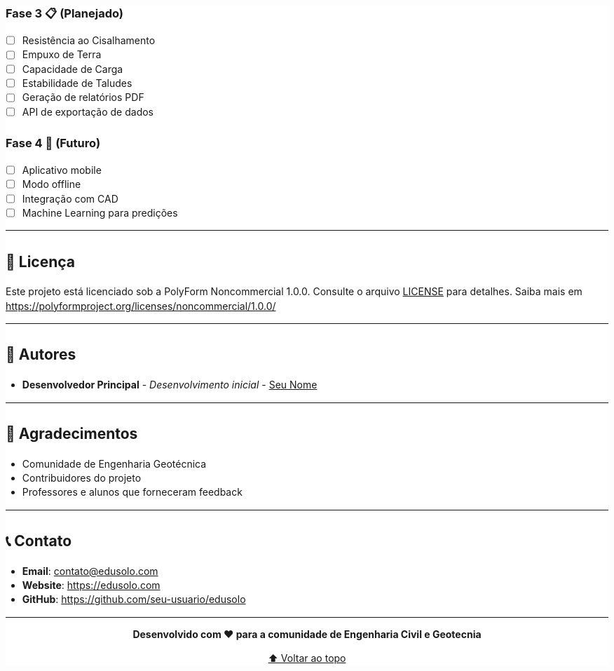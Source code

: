 ### Fase 3 📋 (Planejado)

- [ ] Resistência ao Cisalhamento
- [ ] Empuxo de Terra
- [ ] Capacidade de Carga
- [ ] Estabilidade de Taludes
- [ ] Geração de relatórios PDF
- [ ] API de exportação de dados

### Fase 4 🔮 (Futuro)

- [ ] Aplicativo mobile
- [ ] Modo offline
- [ ] Integração com CAD
- [ ] Machine Learning para predições

---

## 📄 Licença

Este projeto está licenciado sob a PolyForm Noncommercial 1.0.0. Consulte o arquivo [LICENSE](LICENSE) para detalhes. Saiba mais em https://polyformproject.org/licenses/noncommercial/1.0.0/

---

## 👥 Autores

- **Desenvolvedor Principal** - *Desenvolvimento inicial* - [Seu Nome](https://github.com/seu-usuario)

---

## 🙏 Agradecimentos

- Comunidade de Engenharia Geotécnica
- Contribuidores do projeto
- Professores e alunos que forneceram feedback

---

## 📞 Contato

- **Email**: contato@edusolo.com
- **Website**: https://edusolo.com
- **GitHub**: https://github.com/seu-usuario/edusolo

---

<div align="center">

**Desenvolvido com ❤️ para a comunidade de Engenharia Civil e Geotecnia**

[⬆ Voltar ao topo](#-edusolo)

</div>

